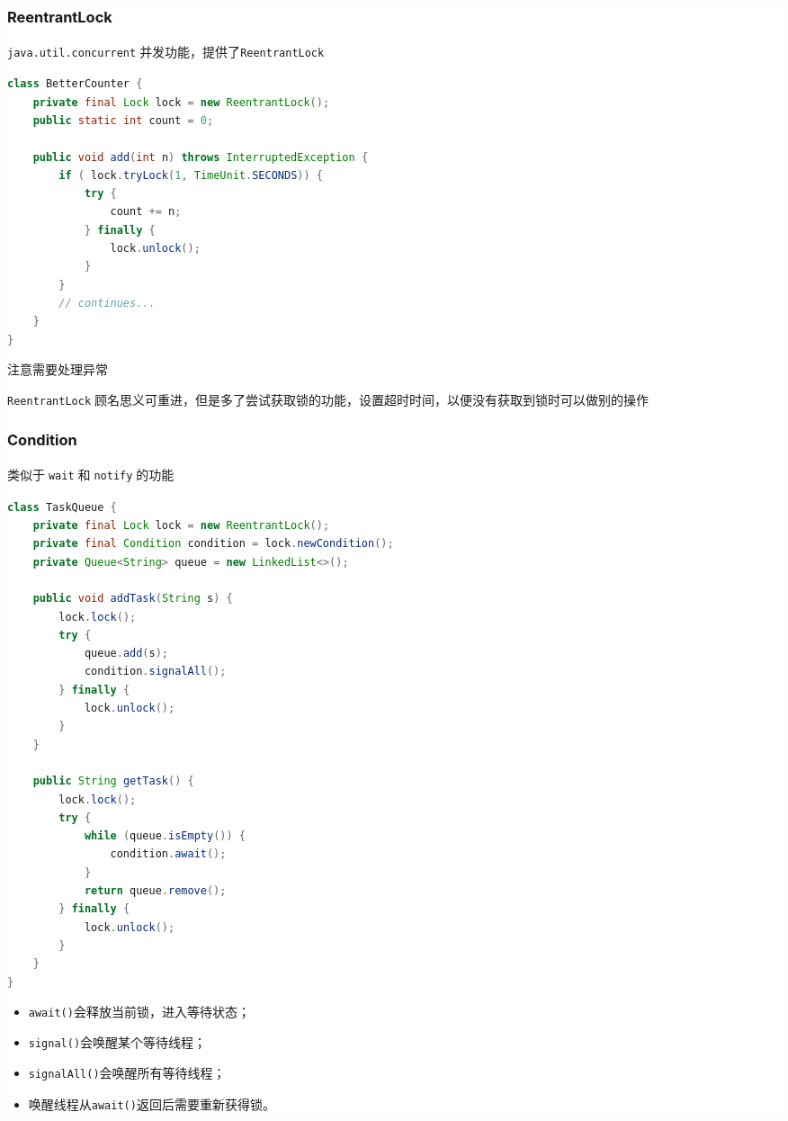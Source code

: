 ### ReentrantLock

`java.util.concurrent` 并发功能，提供了`ReentrantLock`

```java
class BetterCounter {
    private final Lock lock = new ReentrantLock();
    public static int count = 0;

    public void add(int n) throws InterruptedException {
        if ( lock.tryLock(1, TimeUnit.SECONDS)) {
            try {
                count += n;
            } finally {
                lock.unlock();
            }
        }
        // continues...
    }
}
```

注意需要处理异常

`ReentrantLock` 顾名思义可重进，但是多了尝试获取锁的功能，设置超时时间，以便没有获取到锁时可以做别的操作

### Condition

类似于 `wait` 和 `notify` 的功能

```java
class TaskQueue {
    private final Lock lock = new ReentrantLock();
    private final Condition condition = lock.newCondition();
    private Queue<String> queue = new LinkedList<>();

    public void addTask(String s) {
        lock.lock();
        try {
            queue.add(s);
            condition.signalAll();
        } finally {
            lock.unlock();
        }
    }

    public String getTask() {
        lock.lock();
        try {
            while (queue.isEmpty()) {
                condition.await();
            }
            return queue.remove();
        } finally {
            lock.unlock();
        }
    }
}
```

-   `await()`会释放当前锁，进入等待状态；
    
-   `signal()`会唤醒某个等待线程；
    
-   `signalAll()`会唤醒所有等待线程；
    
-   唤醒线程从`await()`返回后需要重新获得锁。
